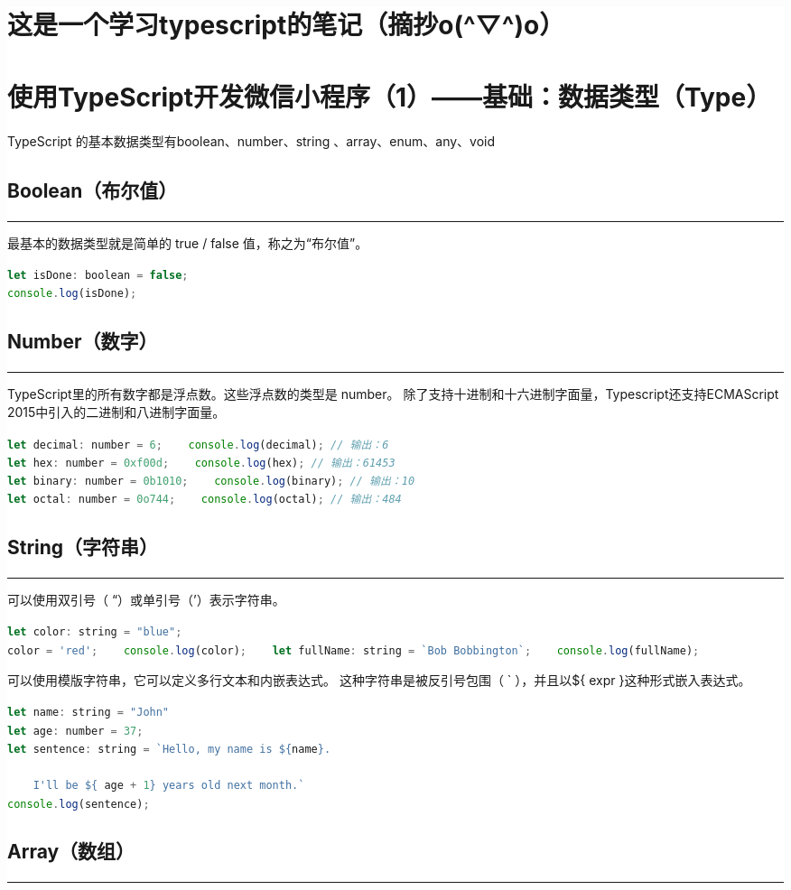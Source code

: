 这是一个学习typescript的笔记（摘抄o(^▽^)o）
===
# 使用TypeScript开发微信小程序（1）——基础：数据类型（Type） 

TypeScript 的基本数据类型有boolean、number、string 、array、enum、any、void

## Boolean（布尔值）
---

最基本的数据类型就是简单的 true / false 值，称之为“布尔值”。

``` javascript
let isDone: boolean = false;    
console.log(isDone);
```

## Number（数字）
---

TypeScript里的所有数字都是浮点数。这些浮点数的类型是 number。 除了支持十进制和十六进制字面量，Typescript还支持ECMAScript 2015中引入的二进制和八进制字面量。

``` javascript
let decimal: number = 6;    console.log(decimal); // 输出：6
let hex: number = 0xf00d;    console.log(hex); // 输出：61453
let binary: number = 0b1010;    console.log(binary); // 输出：10
let octal: number = 0o744;    console.log(octal); // 输出：484
```
## String（字符串）
---

可以使用双引号（ “）或单引号（’）表示字符串。

``` javascript
let color: string = "blue";
color = 'red';    console.log(color);    let fullName: string = `Bob Bobbington`;    console.log(fullName);
```
可以使用模版字符串，它可以定义多行文本和内嵌表达式。 这种字符串是被反引号包围（ ` ），并且以${ expr }这种形式嵌入表达式。

``` javascript
let name: string = "John"
let age: number = 37;
let sentence: string = `Hello, my name is ${name}.

    I'll be ${ age + 1} years old next month.`
console.log(sentence);
```

## Array（数组）
---
